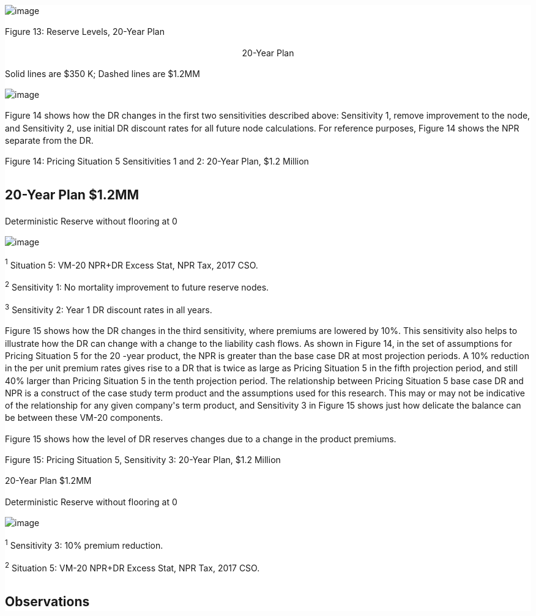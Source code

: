 <img src="https://cdn.mathpix.com/cropped/2024_04_13_6020bc830b5c00304c62g-19.jpg?height=819&width=1528&top_left_y=542&top_left_x=255" alt="image" style="width:100%;height:auto;">

Figure 13: Reserve Levels, 20-Year Plan

$$
\text { 20-Year Plan }
$$

Solid lines are $\$ 350$ K; Dashed lines are $\$ 1.2 \mathrm{MM}$

<img src="https://cdn.mathpix.com/cropped/2024_04_13_6020bc830b5c00304c62g-19.jpg?height=925&width=1504&top_left_y=1565&top_left_x=278" alt="image" style="width:100%;height:auto;">

Figure 14 shows how the DR changes in the first two sensitivities described above: Sensitivity 1, remove improvement to the node, and Sensitivity 2, use initial DR discount rates for all future node calculations. For reference purposes, Figure 14 shows the NPR separate from the DR.

Figure 14: Pricing Situation 5 Sensitivities 1 and 2: 20-Year Plan, \$1.2 Million

## 20-Year Plan \$1.2MM

Deterministic Reserve without flooring at 0

<img src="https://cdn.mathpix.com/cropped/2024_04_13_6020bc830b5c00304c62g-20.jpg?height=746&width=1654&top_left_y=592&top_left_x=257" alt="image" style="width:100%;height:auto;">

${ }^{1}$ Situation 5: VM-20 NPR+DR Excess Stat, NPR Tax, 2017 CSO.

${ }^{2}$ Sensitivity 1: No mortality improvement to future reserve nodes.

${ }^{3}$ Sensitivity 2: Year 1 DR discount rates in all years.

Figure 15 shows how the DR changes in the third sensitivity, where premiums are lowered by $10 \%$. This sensitivity also helps to illustrate how the DR can change with a change to the liability cash flows. As shown in Figure 14, in the set of assumptions for Pricing Situation 5 for the 20 -year product, the NPR is greater than the base case DR at most projection periods. A $10 \%$ reduction in the per unit premium rates gives rise to a DR that is twice as large as Pricing Situation 5 in the fifth projection period, and still 40\% larger than Pricing Situation 5 in the tenth projection period. The relationship between Pricing Situation 5 base case DR and NPR is a construct of the case study term product and the assumptions used for this research. This may or may not be indicative of the relationship for any given company's term product, and Sensitivity 3 in Figure 15 shows just how delicate the balance can be between these VM-20 components.

Figure 15 shows how the level of DR reserves changes due to a change in the product premiums.

Figure 15: Pricing Situation 5, Sensitivity 3: 20-Year Plan, \$1.2 Million

20-Year Plan $\$ 1.2 \mathrm{MM}$

Deterministic Reserve without flooring at 0

<img src="https://cdn.mathpix.com/cropped/2024_04_13_6020bc830b5c00304c62g-21.jpg?height=756&width=1613&top_left_y=430&top_left_x=272" alt="image" style="width:100%;height:auto;">

${ }^{1}$ Sensitivity 3: $10 \%$ premium reduction.

${ }^{2}$ Situation 5: VM-20 NPR+DR Excess Stat, NPR Tax, 2017 CSO.

## Observations
